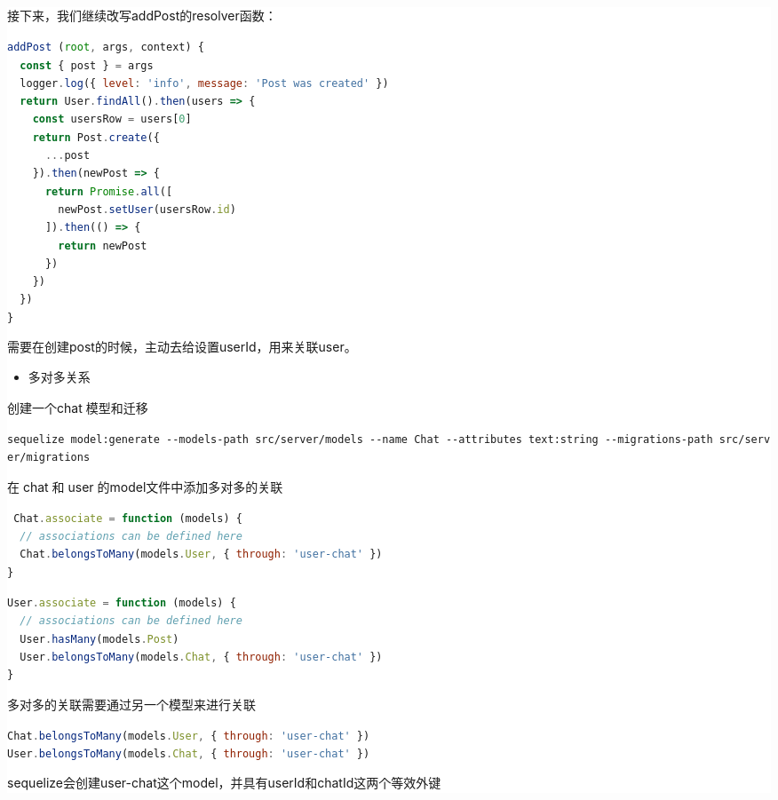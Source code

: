 
接下来，我们继续改写addPost的resolver函数：

```js
addPost (root, args, context) {
  const { post } = args
  logger.log({ level: 'info', message: 'Post was created' })
  return User.findAll().then(users => {
    const usersRow = users[0]
    return Post.create({
      ...post
    }).then(newPost => {
      return Promise.all([
        newPost.setUser(usersRow.id)
      ]).then(() => {
        return newPost
      })
    })
  })
}
```
需要在创建post的时候，主动去给设置userId，用来关联user。

* 多对多关系

创建一个chat 模型和迁移

```
sequelize model:generate --models-path src/server/models --name Chat --attributes text:string --migrations-path src/server/migrations
```

在 chat 和 user 的model文件中添加多对多的关联

```js
 Chat.associate = function (models) {
  // associations can be defined here
  Chat.belongsToMany(models.User, { through: 'user-chat' })
}
```

```js
User.associate = function (models) {
  // associations can be defined here
  User.hasMany(models.Post)
  User.belongsToMany(models.Chat, { through: 'user-chat' })
}
```

多对多的关联需要通过另一个模型来进行关联

```js
Chat.belongsToMany(models.User, { through: 'user-chat' })
User.belongsToMany(models.Chat, { through: 'user-chat' })
```

sequelize会创建user-chat这个model，并具有userId和chatId这两个等效外键
